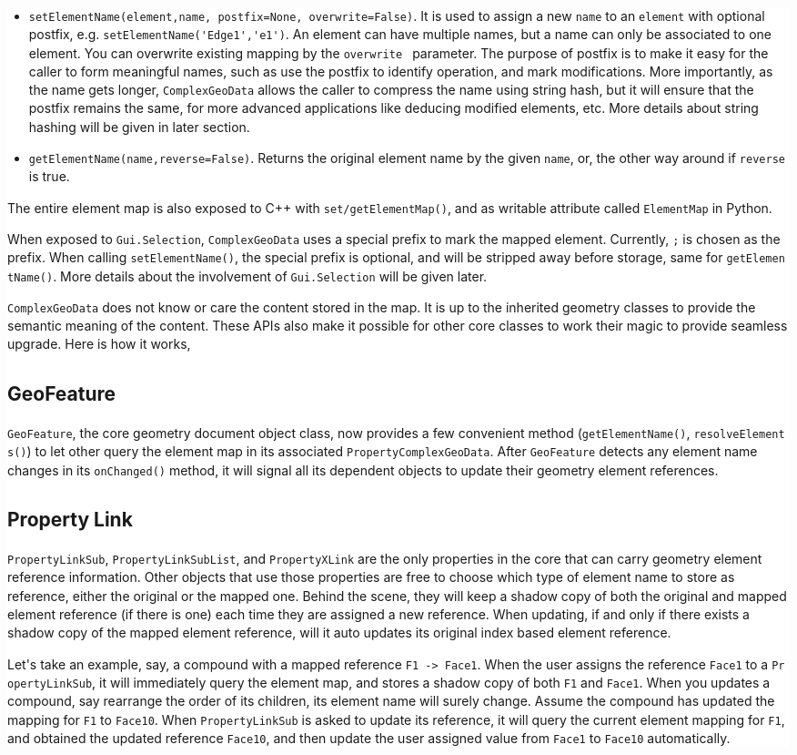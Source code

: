 * `setElementName(element,name, postfix=None, overwrite=False)`. It is used to assign a new 
  `name` to an `element` with optional postfix, e.g. `setElementName('Edge1','e1')`. An element
  can have multiple names, but a name can only be associated to one element.
  You can overwrite existing mapping by the `overwrite ` parameter. The purpose
  of postfix is to make it easy for the caller to form meaningful
  names, such as use the postfix to identify operation, and mark
  modifications. More importantly, as the name gets longer, `ComplexGeoData`
  allows the caller to compress the name using string hash, but it will ensure
  that the postfix remains the same, for more advanced applications
  like deducing modified elements, etc. More details about string hashing will
  be given in later section.

* `getElementName(name,reverse=False)`. Returns the original element name
  by the given `name`, or, the other way around if `reverse` is true.

The entire element map is also exposed to C++ with `set/getElementMap()`, and 
as writable attribute called `ElementMap` in Python.

When exposed to `Gui.Selection`, `ComplexGeoData` uses a special prefix to mark
the mapped element. Currently, `;` is chosen as the prefix. When calling
`setElementName()`, the special prefix is optional, and will be stripped away before
storage, same for `getElementName()`. More details about the involvement of
`Gui.Selection` will be given later.

`ComplexGeoData` does not know or care the content stored in the map. It is up
to the inherited geometry classes to provide the semantic meaning of the 
content. These APIs also make it possible for other core classes to work
their magic to provide seamless upgrade. Here is how it works,

## GeoFeature

`GeoFeature`, the core geometry document object class, now provides a few
convenient method (`getElementName()`, `resolveElements()`) to let other query
the element map in its associated `PropertyComplexGeoData`. After `GeoFeature`
detects any element name changes in its `onChanged()` method, it will signal all
its dependent objects to update their geometry element references.

## Property Link

`PropertyLinkSub`, `PropertyLinkSubList`, and `PropertyXLink` are the only
properties in the core that can carry geometry element reference information.
Other objects that use those properties are free to choose which type of element
name to store as reference, either the original or the mapped one. Behind the
scene, they will keep a shadow copy of both the original and mapped element
reference (if there is one) each time they are assigned a new reference. When
updating, if and only if there exists a shadow copy of the mapped element
reference, will it auto updates its original index based element reference. 

Let's take an example, say, a compound with a mapped reference `F1 -> Face1`.
When the user assigns the reference `Face1` to a `PropertyLinkSub`, it will
immediately query the element map, and stores a shadow copy of both `F1` and
`Face1`. When you updates a compound, say rearrange the order of its children,
its element name will surely change. Assume the compound has updated the mapping
for `F1` to `Face10`. When `PropertyLinkSub` is asked to update its reference,
it will query the current element mapping for `F1`, and obtained the updated
reference `Face10`, and then update the user assigned value from `Face1` to
`Face10` automatically.
